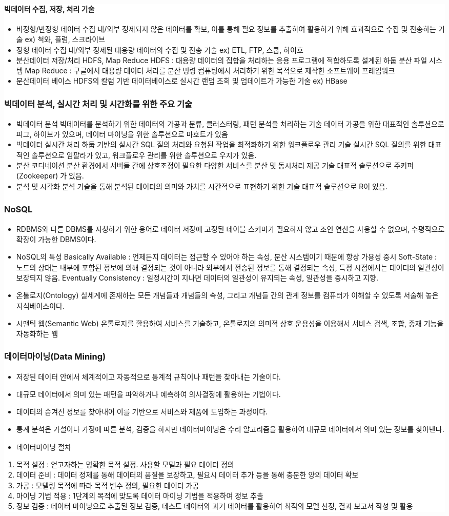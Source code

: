#### 빅데이터 수집, 저장, 처리 기술
- 비정형/반정형 데이터 수집
내/외부 정제되지 않은 데이터를 확보, 이를 통해 필요 정보를 추출하여 활용하기 위해 효과적으로 수집 및 전송하는 기술
ex) 척와, 플럼, 스크라이브
- 정형 데이터 수집
내/외부 정제된 대용량 데이터의 수집 및 전송 기술
ex) ETL, FTP, 스쿱, 하이호
- 분산데이터 저장/처리
HDFS, Map Reduce
HDFS : 대용량 데이터의 집합을 처리하는 응용 프로그램에 적합하도록 설계된 하둡 분산 파일 시스템
Map Reduce : 구글에서 대용량 데이터 처리를 분산 병령 컴퓨팅에서 처리하기 위한 목적으로 제작한 소프트웨어 프레임워크
- 분산데이터 베이스
HDFS의 칼럼 기반 데이터베이스로 실시간 랜덤 조회 및 업데이트가 가능한 기술
ex) HBase

### 빅데이터 분석, 실시간 처리 및 시간화를 위한 주요 기술
- 빅데이터 분석
빅데이터를 분석하기 위한 데이터의 가공과 분류, 클러스터링, 패턴 분석을 처리하는 기술
데이터 가공을 위한 대표적인 솔루션으로 피그, 하이브가 있으며, 데이터 마이닝을 위한 솔루션으로 마호트가 있음
- 빅데이터 실시간 처리
하둡 기반의 실시간 SQL 질의 처리와 요청된 작업을 최적화하기 위한 워크플로우 관리 기술
실시간 SQL 질의를 위한 대표적인 솔루션으로 임팔라가 있고, 워크플로우 관리를 위한 솔루션으로 우지가 있음.
- 분산 코디네이션
분산 환경에서 서버들 간에 상호조정이 필요한 다양한 서비스를 분산 및 동시처리 제공 기술
대표적 솔루션으로 주키퍼(Zookeeper) 가 있음.
- 분석 및 시각화
분석 기술을 통해 분석된 데이터의 의미와 가치를 시간적으로 표현하기 위한 기술
대표적 솔루션으로 R이 있음.

### NoSQL
- RDBMS와 다른 DBMS를 지칭하기 위한 용어로 데이터 저장에 고정된 테이블 스키마가 필요하지 않고 조인 연산을 사용할 수 없으며, 수평적으로 확장이 가능한 DBMS이다.
- NoSQL의 특성
Basically Available : 언제든지 데이터는 접근할 수 있어야 하는 속성, 분산 시스템이기 때문에 항상 가용성 중시
Soft-State : 노드의 상태는 내부에 포함된 정보에 의해 결정되는 것이 아니라 외부에서 전송된 정보를 통해 결정되는 속성, 특정 시점에서는 데이터의 일관성이 보장되지 않음.
Eventually Consistency : 일정시간이 지나면 데이터의 일관성이 유지되는 속성, 일관성을 중시하고 지향.

- 온톨로지(Ontology)
실세계에 존재하는 모든 개념들과 개념들의 속성, 그리고 개념들 간의 관계 정보를 컴퓨터가 이해할 수 있도록 서술해 놓은 지식베이스이다.

- 시맨틱 웹(Semantic Web)
온톨로지를 활용하여 서비스를 기술하고, 온톨로지의 의미적 상호 운용성을 이용해서 서비스 검색, 조합, 중재 기능을 자동화하는 웹

### 데이터마이닝(Data Mining)
- 저장된 데이터 안에서 체계적이고 자동적으로 통계적 규칙이나 패턴을 찾아내는 기술이다.
- 대규모 데이터에서 의미 있는 패턴을 파악하거나 예측하여 의사결정에 활용하는 기법이다.
- 데이터의 숨겨진 정보를 찾아내어 이를 기반으로 서비스와 제품에 도입하는 과정이다.
- 통계 분석은 가설이나 가정에 따른 분석, 검증을 하지만 데이터마이닝은 수리 알고리즘을 활용하여 대규모 데이터에서 의미 있는 정보를 찾아낸다.

- 데이터마이닝 절차
1. 목적 설정 : 얻고자하는 명확한 목적 설정. 사용할 모델과 필요 데이터 정의
2. 데이터 준비 : 데이터 정제를 통해 데이터의 품질을 보장하고, 필요시 데이터 추가 등을 통해 충분한 양의 데이터 확보
3. 가공 : 모델링 목적에 따라 목적 변수 정의, 필요한 데이터 가공
4. 마이닝 기법 적용 : 1단계의 목적에 맞도록 데이터 마이닝 기법을 적용하여 정보 추출
5. 정보 검증 : 데이터 마이닝으로 추출된 정보 검증, 테스트 데이터와 과거 데이터를 활용하여 최적의 모델 선정, 결과 보고서 작성 및 활용
